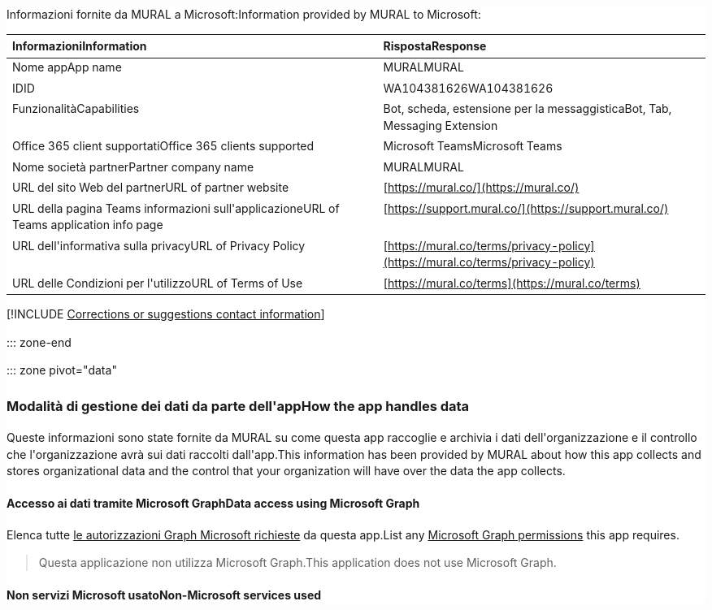 <span data-ttu-id="3be9c-108">Informazioni fornite da MURAL a Microsoft:</span><span class="sxs-lookup"><span data-stu-id="3be9c-108">Information provided by MURAL to Microsoft:</span></span>

| <span data-ttu-id="3be9c-109">**Informazioni**</span><span class="sxs-lookup"><span data-stu-id="3be9c-109">**Information**</span></span> | <span data-ttu-id="3be9c-110">**Risposta**</span><span class="sxs-lookup"><span data-stu-id="3be9c-110">**Response**</span></span> |
|:----------------|:-------------|
| <span data-ttu-id="3be9c-111">Nome app</span><span class="sxs-lookup"><span data-stu-id="3be9c-111">App name</span></span> | <span data-ttu-id="3be9c-112">MURAL</span><span class="sxs-lookup"><span data-stu-id="3be9c-112">MURAL</span></span> |
| <span data-ttu-id="3be9c-113">ID</span><span class="sxs-lookup"><span data-stu-id="3be9c-113">ID</span></span> | <span data-ttu-id="3be9c-114">WA104381626</span><span class="sxs-lookup"><span data-stu-id="3be9c-114">WA104381626</span></span> |
| <span data-ttu-id="3be9c-115">Funzionalità</span><span class="sxs-lookup"><span data-stu-id="3be9c-115">Capabilities</span></span> | <span data-ttu-id="3be9c-116">Bot, scheda, estensione per la messaggistica</span><span class="sxs-lookup"><span data-stu-id="3be9c-116">Bot, Tab, Messaging Extension</span></span> |
| <span data-ttu-id="3be9c-117">Office 365 client supportati</span><span class="sxs-lookup"><span data-stu-id="3be9c-117">Office 365 clients supported</span></span> | <span data-ttu-id="3be9c-118">Microsoft Teams</span><span class="sxs-lookup"><span data-stu-id="3be9c-118">Microsoft Teams</span></span> |
| <span data-ttu-id="3be9c-119">Nome società partner</span><span class="sxs-lookup"><span data-stu-id="3be9c-119">Partner company name</span></span> | <span data-ttu-id="3be9c-120">MURAL</span><span class="sxs-lookup"><span data-stu-id="3be9c-120">MURAL</span></span> |
| <span data-ttu-id="3be9c-121">URL del sito Web del partner</span><span class="sxs-lookup"><span data-stu-id="3be9c-121">URL of partner website</span></span> | [https://mural.co/](https://mural.co/) |
| <span data-ttu-id="3be9c-122">URL della pagina Teams informazioni sull'applicazione</span><span class="sxs-lookup"><span data-stu-id="3be9c-122">URL of Teams application info page</span></span> | [https://support.mural.co/](https://support.mural.co/) |
| <span data-ttu-id="3be9c-123">URL dell'informativa sulla privacy</span><span class="sxs-lookup"><span data-stu-id="3be9c-123">URL of Privacy Policy</span></span> | [https://mural.co/terms/privacy-policy](https://mural.co/terms/privacy-policy) |
| <span data-ttu-id="3be9c-124">URL delle Condizioni per l'utilizzo</span><span class="sxs-lookup"><span data-stu-id="3be9c-124">URL of Terms of Use</span></span> | [https://mural.co/terms](https://mural.co/terms) |

 [!INCLUDE [Corrections or suggestions contact information](../includes/corrections-or-suggestions.md)]

::: zone-end

::: zone pivot="data"

### <a name="how-the-app-handles-data"></a><span data-ttu-id="3be9c-125">Modalità di gestione dei dati da parte dell'app</span><span class="sxs-lookup"><span data-stu-id="3be9c-125">How the app handles data</span></span>

<span data-ttu-id="3be9c-126">Queste informazioni sono state fornite da MURAL su come questa app raccoglie e archivia i dati dell'organizzazione e il controllo che l'organizzazione avrà sui dati raccolti dall'app.</span><span class="sxs-lookup"><span data-stu-id="3be9c-126">This information has been provided by MURAL about how this app collects and stores organizational data and the control that your organization will have over the data the app collects.</span></span>

#### <a name="data-access-using-microsoft-graph"></a><span data-ttu-id="3be9c-127">Accesso ai dati tramite Microsoft Graph</span><span class="sxs-lookup"><span data-stu-id="3be9c-127">Data access using Microsoft Graph</span></span>

<span data-ttu-id="3be9c-128">Elenca tutte [le autorizzazioni Graph Microsoft richieste](https://docs.microsoft.com/graph/permissions-reference) da questa app.</span><span class="sxs-lookup"><span data-stu-id="3be9c-128">List any [Microsoft Graph permissions](https://docs.microsoft.com/graph/permissions-reference) this app requires.</span></span>

><span data-ttu-id="3be9c-129">Questa applicazione non utilizza Microsoft Graph.</span><span class="sxs-lookup"><span data-stu-id="3be9c-129">This application does not use Microsoft Graph.</span></span>


#### <a name="non-microsoft-services-used"></a><span data-ttu-id="3be9c-130">Non servizi Microsoft usato</span><span class="sxs-lookup"><span data-stu-id="3be9c-130">Non-Microsoft services used</span></span>
